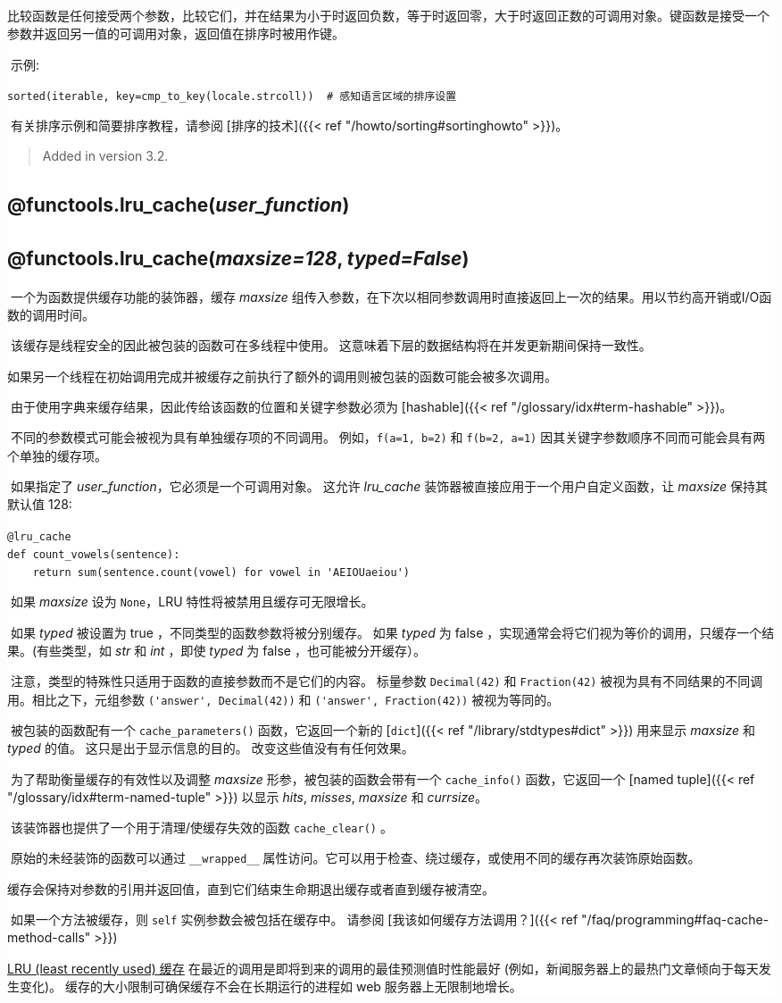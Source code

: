 ​	比较函数是任何接受两个参数，比较它们，并在结果为小于时返回负数，等于时返回零，大于时返回正数的可调用对象。键函数是接受一个参数并返回另一值的可调用对象，返回值在排序时被用作键。

​	示例:

```
sorted(iterable, key=cmp_to_key(locale.strcoll))  # 感知语言区域的排序设置
```

​	有关排序示例和简要排序教程，请参阅 [排序的技术]({{< ref "/howto/sorting#sortinghowto" >}})。

> Added in version 3.2.
>

## @functools.**lru_cache**(*user_function*)

## @functools.**lru_cache**(*maxsize=128*, *typed=False*)

​	一个为函数提供缓存功能的装饰器，缓存 *maxsize* 组传入参数，在下次以相同参数调用时直接返回上一次的结果。用以节约高开销或I/O函数的调用时间。

​	该缓存是线程安全的因此被包装的函数可在多线程中使用。 这意味着下层的数据结构将在并发更新期间保持一致性。

​	如果另一个线程在初始调用完成并被缓存之前执行了额外的调用则被包装的函数可能会被多次调用。

​	由于使用字典来缓存结果，因此传给该函数的位置和关键字参数必须为 [hashable]({{< ref "/glossary/idx#term-hashable" >}})。

​	不同的参数模式可能会被视为具有单独缓存项的不同调用。 例如，`f(a=1, b=2)` 和 `f(b=2, a=1)` 因其关键字参数顺序不同而可能会具有两个单独的缓存项。

​	如果指定了 *user_function*，它必须是一个可调用对象。 这允许 *lru_cache* 装饰器被直接应用于一个用户自定义函数，让 *maxsize* 保持其默认值 128:

```
@lru_cache
def count_vowels(sentence):
    return sum(sentence.count(vowel) for vowel in 'AEIOUaeiou')
```

​	如果 *maxsize* 设为 `None`，LRU 特性将被禁用且缓存可无限增长。

​	如果 *typed* 被设置为 true ，不同类型的函数参数将被分别缓存。 如果 *typed* 为 false ，实现通常会将它们视为等价的调用，只缓存一个结果。(有些类型，如 *str* 和 *int* ，即使 *typed* 为 false ，也可能被分开缓存）。

​	注意，类型的特殊性只适用于函数的直接参数而不是它们的内容。 标量参数 `Decimal(42)` 和 `Fraction(42)` 被视为具有不同结果的不同调用。相比之下，元组参数 `('answer', Decimal(42))` 和 `('answer', Fraction(42))` 被视为等同的。

​	被包装的函数配有一个 `cache_parameters()` 函数，它返回一个新的 [`dict`]({{< ref "/library/stdtypes#dict" >}}) 用来显示 *maxsize* 和 *typed* 的值。 这只是出于显示信息的目的。 改变这些值没有有任何效果。

​	为了帮助衡量缓存的有效性以及调整 *maxsize* 形参，被包装的函数会带有一个 `cache_info()` 函数，它返回一个 [named tuple]({{< ref "/glossary/idx#term-named-tuple" >}}) 以显示 *hits*, *misses*, *maxsize* 和 *currsize*。

​	该装饰器也提供了一个用于清理/使缓存失效的函数 `cache_clear()` 。

​	原始的未经装饰的函数可以通过 `__wrapped__` 属性访问。它可以用于检查、绕过缓存，或使用不同的缓存再次装饰原始函数。

​	缓存会保持对参数的引用并返回值，直到它们结束生命期退出缓存或者直到缓存被清空。

​	如果一个方法被缓存，则 `self` 实例参数会被包括在缓存中。 请参阅 [我该如何缓存方法调用？]({{< ref "/faq/programming#faq-cache-method-calls" >}})

[LRU (least recently used) 缓存](https://en.wikipedia.org/wiki/Cache_replacement_policies#Least_Recently_Used_(LRU)) 在最近的调用是即将到来的调用的最佳预测值时性能最好 (例如，新闻服务器上的最热门文章倾向于每天发生变化)。 缓存的大小限制可确保缓存不会在长期运行的进程如 web 服务器上无限制地增长。
